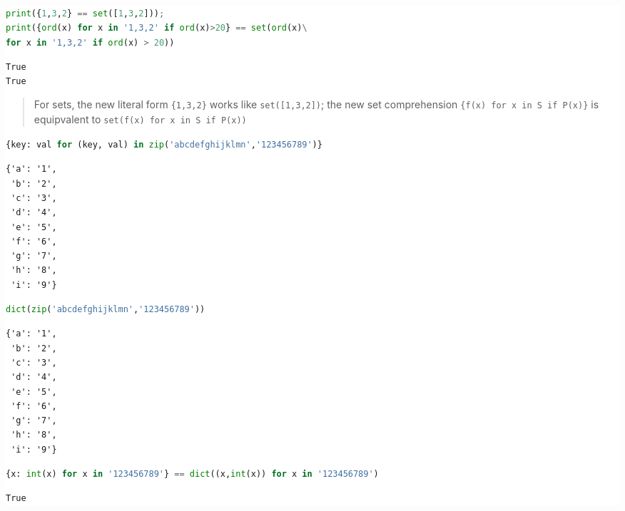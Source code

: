 
```python
print({1,3,2} == set([1,3,2])); 
print({ord(x) for x in '1,3,2' if ord(x)>20} == set(ord(x)\
for x in '1,3,2' if ord(x) > 20))
```

    True
    True


> For sets, the new literal form `{1,3,2}` works like `set([1,3,2])`;
> the new set comprehension `{f(x) for x in S if P(x)}` is equipvalent to `set(f(x) for x in S if P(x))`


```python
{key: val for (key, val) in zip('abcdefghijklmn','123456789')}
```




    {'a': '1',
     'b': '2',
     'c': '3',
     'd': '4',
     'e': '5',
     'f': '6',
     'g': '7',
     'h': '8',
     'i': '9'}




```python
dict(zip('abcdefghijklmn','123456789'))
```




    {'a': '1',
     'b': '2',
     'c': '3',
     'd': '4',
     'e': '5',
     'f': '6',
     'g': '7',
     'h': '8',
     'i': '9'}




```python
{x: int(x) for x in '123456789'} == dict((x,int(x)) for x in '123456789')
```




    True
